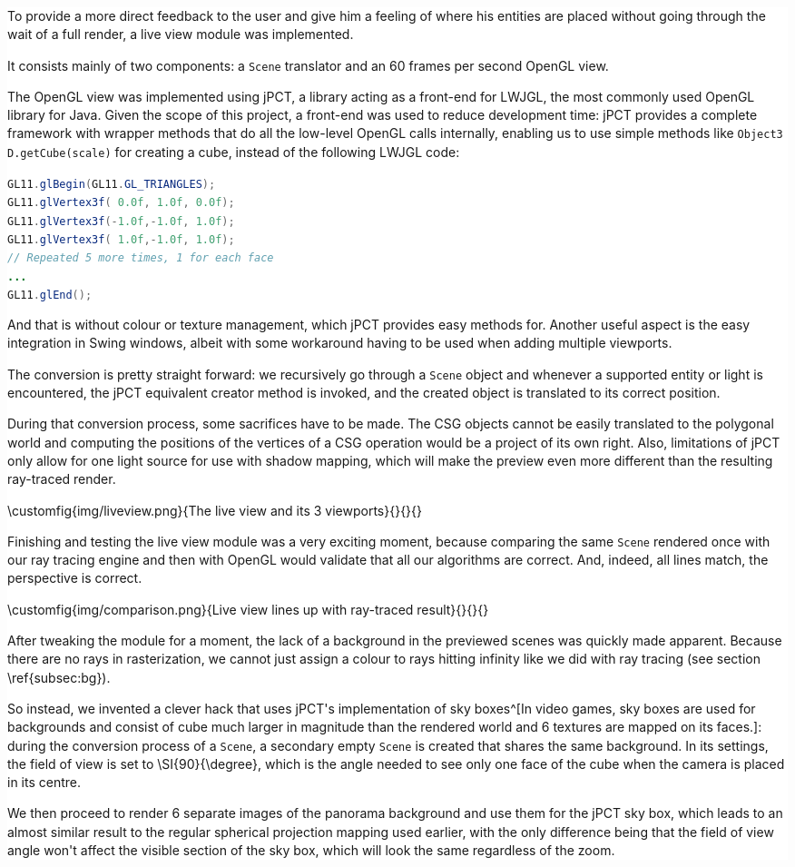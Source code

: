 To provide a more direct feedback to the user and give him a feeling of where his entities are placed without going through the wait of a full render, a live view module was implemented. 

It consists mainly of two components: a `Scene` translator and an 60 frames per second OpenGL view.

The OpenGL view was implemented using jPCT, a library acting as a front-end for LWJGL, the most commonly used OpenGL library for Java. Given the scope of this project, a front-end was used to reduce development time: jPCT provides a complete framework with wrapper methods that do all the low-level OpenGL calls internally, enabling us to use simple methods like `Object3D.getCube(scale)` for creating a cube, instead of the following LWJGL code:

```{.java caption="Creating a cube with LWJGL"}
GL11.glBegin(GL11.GL_TRIANGLES);
GL11.glVertex3f( 0.0f, 1.0f, 0.0f);
GL11.glVertex3f(-1.0f,-1.0f, 1.0f);
GL11.glVertex3f( 1.0f,-1.0f, 1.0f); 
// Repeated 5 more times, 1 for each face
...
GL11.glEnd();
```

And that is without colour or texture management, which jPCT provides easy methods for. Another useful aspect is the easy integration in Swing windows, albeit with some workaround having to be used when adding multiple viewports.

The conversion is pretty straight forward: we recursively go through a `Scene` object and whenever a supported entity or light is encountered, the jPCT equivalent creator method is invoked, and the created object is translated to its correct position.

During that conversion process, some sacrifices have to be made. The CSG objects cannot be easily translated to the polygonal world and computing the positions of the vertices of a CSG operation would be a project of its own right. Also, limitations of jPCT only allow for one light source for use with shadow mapping, which will make the preview even more different than the resulting ray-traced render.

\customfig{img/liveview.png}{The live view and its 3 viewports}{}{}{}

Finishing and testing the live view module was a very exciting moment, because comparing the same `Scene` rendered once with our ray tracing engine and then with OpenGL would validate that all our algorithms are correct. And, indeed, all lines match, the perspective is correct.

\customfig{img/comparison.png}{Live view lines up with ray-traced result}{}{}{}

After tweaking the module for a moment, the lack of a background in the previewed scenes was quickly made apparent. Because there are no rays in rasterization, we cannot just assign a colour to rays hitting infinity like we did with ray tracing (see section \ref{subsec:bg}).

So instead, we invented a clever hack that uses jPCT's implementation of sky boxes^[In video games, sky boxes are used for backgrounds and consist of cube much larger in magnitude than the rendered world and 6 textures are mapped on its faces.]: during the conversion process of a `Scene`, a secondary empty `Scene` is created that shares the same background. In its settings, the field of view is set to \SI{90}{\degree}, which is the angle needed to see only one face of the cube when the camera is placed in its centre.

We then proceed to render 6 separate images of the panorama background and use them for the jPCT sky box, which leads to an almost similar result to the regular spherical projection mapping used earlier, with the only difference being that the field of view angle won't affect the visible section of the sky box, which will look the same regardless of the zoom.
